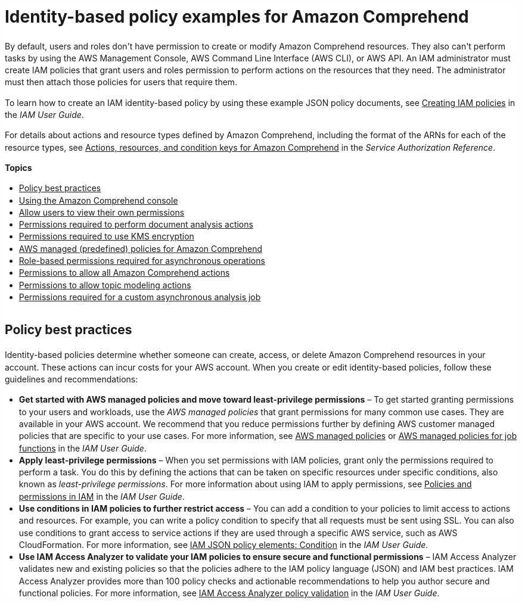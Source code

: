 # Identity\-based policy examples for Amazon Comprehend<a name="security_iam_id-based-policy-examples"></a>

By default, users and roles don't have permission to create or modify Amazon Comprehend resources\. They also can't perform tasks by using the AWS Management Console, AWS Command Line Interface \(AWS CLI\), or AWS API\. An IAM administrator must create IAM policies that grant users and roles permission to perform actions on the resources that they need\. The administrator must then attach those policies for users that require them\.

To learn how to create an IAM identity\-based policy by using these example JSON policy documents, see [Creating IAM policies](https://docs.aws.amazon.com/IAM/latest/UserGuide/access_policies_create-console.html) in the *IAM User Guide*\.

For details about actions and resource types defined by Amazon Comprehend, including the format of the ARNs for each of the resource types, see [Actions, resources, and condition keys for Amazon Comprehend](https://docs.aws.amazon.com/service-authorization/latest/reference/list_amazoncomprehend.html) in the *Service Authorization Reference*\.

**Topics**
+ [Policy best practices](#security_iam_service-with-iam-policy-best-practices)
+ [Using the Amazon Comprehend console](#security_iam_id-based-policy-examples-console)
+ [Allow users to view their own permissions](#security_iam_id-based-policy-examples-view-own-permissions)
+ [Permissions required to perform document analysis actions](#security-iam-based-policy-perform-cmp-actions)
+ [Permissions required to use KMS encryption](#auth-kms-permissions)
+ [AWS managed \(predefined\) policies for Amazon Comprehend](#access-policy-aws-managed-policies)
+ [Role\-based permissions required for asynchronous operations](#auth-role-permissions)
+ [Permissions to allow all Amazon Comprehend actions](#custom-policy-all-all-actions)
+ [Permissions to allow topic modeling actions](#custom-policy-allow-topic-modeling)
+ [Permissions required for a custom asynchronous analysis job](#tagging-resources)

## Policy best practices<a name="security_iam_service-with-iam-policy-best-practices"></a>

Identity\-based policies determine whether someone can create, access, or delete Amazon Comprehend resources in your account\. These actions can incur costs for your AWS account\. When you create or edit identity\-based policies, follow these guidelines and recommendations:
+ **Get started with AWS managed policies and move toward least\-privilege permissions** – To get started granting permissions to your users and workloads, use the *AWS managed policies* that grant permissions for many common use cases\. They are available in your AWS account\. We recommend that you reduce permissions further by defining AWS customer managed policies that are specific to your use cases\. For more information, see [AWS managed policies](https://docs.aws.amazon.com/IAM/latest/UserGuide/access_policies_managed-vs-inline.html#aws-managed-policies) or [AWS managed policies for job functions](https://docs.aws.amazon.com/IAM/latest/UserGuide/access_policies_job-functions.html) in the *IAM User Guide*\.
+ **Apply least\-privilege permissions** – When you set permissions with IAM policies, grant only the permissions required to perform a task\. You do this by defining the actions that can be taken on specific resources under specific conditions, also known as *least\-privilege permissions*\. For more information about using IAM to apply permissions, see [ Policies and permissions in IAM](https://docs.aws.amazon.com/IAM/latest/UserGuide/access_policies.html) in the *IAM User Guide*\.
+ **Use conditions in IAM policies to further restrict access** – You can add a condition to your policies to limit access to actions and resources\. For example, you can write a policy condition to specify that all requests must be sent using SSL\. You can also use conditions to grant access to service actions if they are used through a specific AWS service, such as AWS CloudFormation\. For more information, see [ IAM JSON policy elements: Condition](https://docs.aws.amazon.com/IAM/latest/UserGuide/reference_policies_elements_condition.html) in the *IAM User Guide*\.
+ **Use IAM Access Analyzer to validate your IAM policies to ensure secure and functional permissions** – IAM Access Analyzer validates new and existing policies so that the policies adhere to the IAM policy language \(JSON\) and IAM best practices\. IAM Access Analyzer provides more than 100 policy checks and actionable recommendations to help you author secure and functional policies\. For more information, see [IAM Access Analyzer policy validation](https://docs.aws.amazon.com/IAM/latest/UserGuide/access-analyzer-policy-validation.html) in the *IAM User Guide*\.